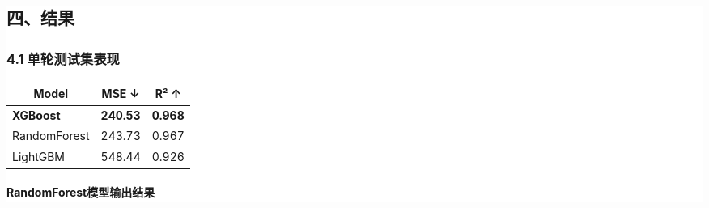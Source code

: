 
<a id="结果"></a>
## 四、结果
### 4.1 单轮测试集表现
| Model | MSE ↓ | R² ↑ |
| --- | --- | --- |
| **XGBoost** | **240.53** | **0.968** |
| RandomForest | 243.73 | 0.967 |
| LightGBM | 548.44 | 0.926 |
#### RandomForest模型输出结果